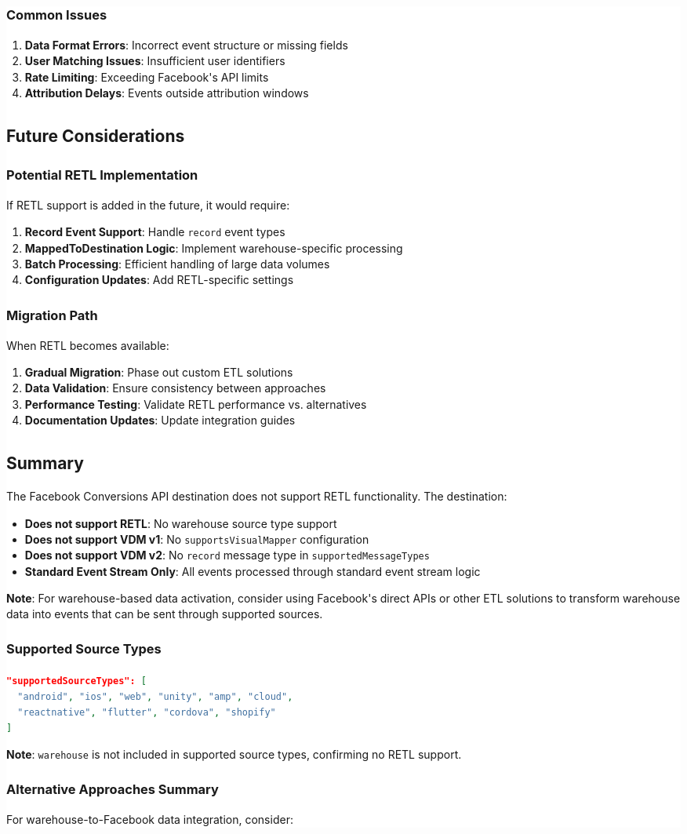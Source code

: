 ### Common Issues

1. **Data Format Errors**: Incorrect event structure or missing fields
2. **User Matching Issues**: Insufficient user identifiers
3. **Rate Limiting**: Exceeding Facebook's API limits
4. **Attribution Delays**: Events outside attribution windows

## Future Considerations

### Potential RETL Implementation

If RETL support is added in the future, it would require:

1. **Record Event Support**: Handle `record` event types
2. **MappedToDestination Logic**: Implement warehouse-specific processing
3. **Batch Processing**: Efficient handling of large data volumes
4. **Configuration Updates**: Add RETL-specific settings

### Migration Path

When RETL becomes available:

1. **Gradual Migration**: Phase out custom ETL solutions
2. **Data Validation**: Ensure consistency between approaches
3. **Performance Testing**: Validate RETL performance vs. alternatives
4. **Documentation Updates**: Update integration guides

## Summary

The Facebook Conversions API destination does not support RETL functionality. The destination:

- **Does not support RETL**: No warehouse source type support
- **Does not support VDM v1**: No `supportsVisualMapper` configuration
- **Does not support VDM v2**: No `record` message type in `supportedMessageTypes`
- **Standard Event Stream Only**: All events processed through standard event stream logic

**Note**: For warehouse-based data activation, consider using Facebook's direct APIs or other ETL solutions to transform warehouse data into events that can be sent through supported sources.

### Supported Source Types
```json
"supportedSourceTypes": [
  "android", "ios", "web", "unity", "amp", "cloud",
  "reactnative", "flutter", "cordova", "shopify"
]
```

**Note**: `warehouse` is not included in supported source types, confirming no RETL support.

### Alternative Approaches Summary

For warehouse-to-Facebook data integration, consider:
